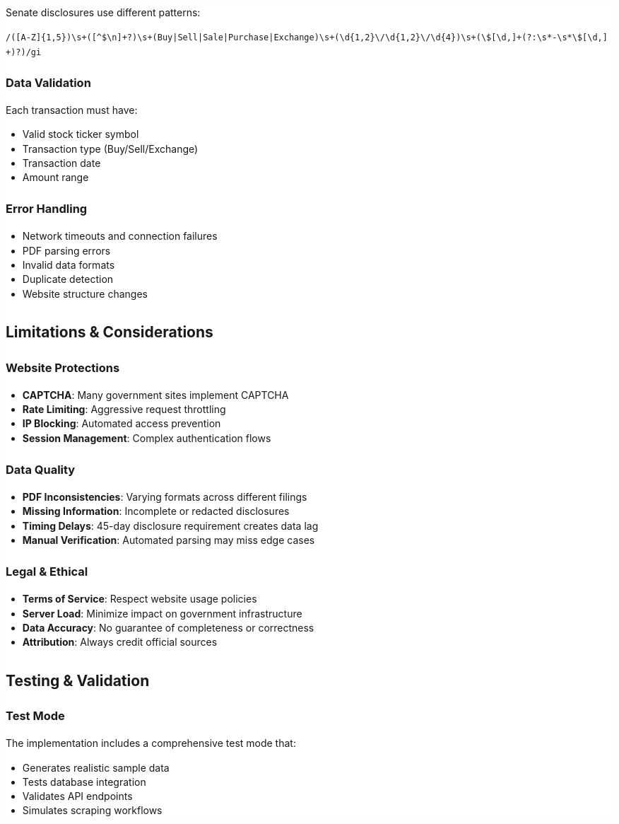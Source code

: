Senate disclosures use different patterns:
```regex
/([A-Z]{1,5})\s+([^$\n]+?)\s+(Buy|Sell|Sale|Purchase|Exchange)\s+(\d{1,2}\/\d{1,2}\/\d{4})\s+(\$[\d,]+(?:\s*-\s*\$[\d,]+)?)/gi
```

### Data Validation
Each transaction must have:
- Valid stock ticker symbol
- Transaction type (Buy/Sell/Exchange)
- Transaction date
- Amount range

### Error Handling
- Network timeouts and connection failures
- PDF parsing errors
- Invalid data formats
- Duplicate detection
- Website structure changes

## Limitations & Considerations

### Website Protections
- **CAPTCHA**: Many government sites implement CAPTCHA
- **Rate Limiting**: Aggressive request throttling
- **IP Blocking**: Automated access prevention
- **Session Management**: Complex authentication flows

### Data Quality
- **PDF Inconsistencies**: Varying formats across different filings
- **Missing Information**: Incomplete or redacted disclosures
- **Timing Delays**: 45-day disclosure requirement creates data lag
- **Manual Verification**: Automated parsing may miss edge cases

### Legal & Ethical
- **Terms of Service**: Respect website usage policies
- **Server Load**: Minimize impact on government infrastructure
- **Data Accuracy**: No guarantee of completeness or correctness
- **Attribution**: Always credit official sources

## Testing & Validation

### Test Mode
The implementation includes a comprehensive test mode that:
- Generates realistic sample data
- Tests database integration
- Validates API endpoints
- Simulates scraping workflows
